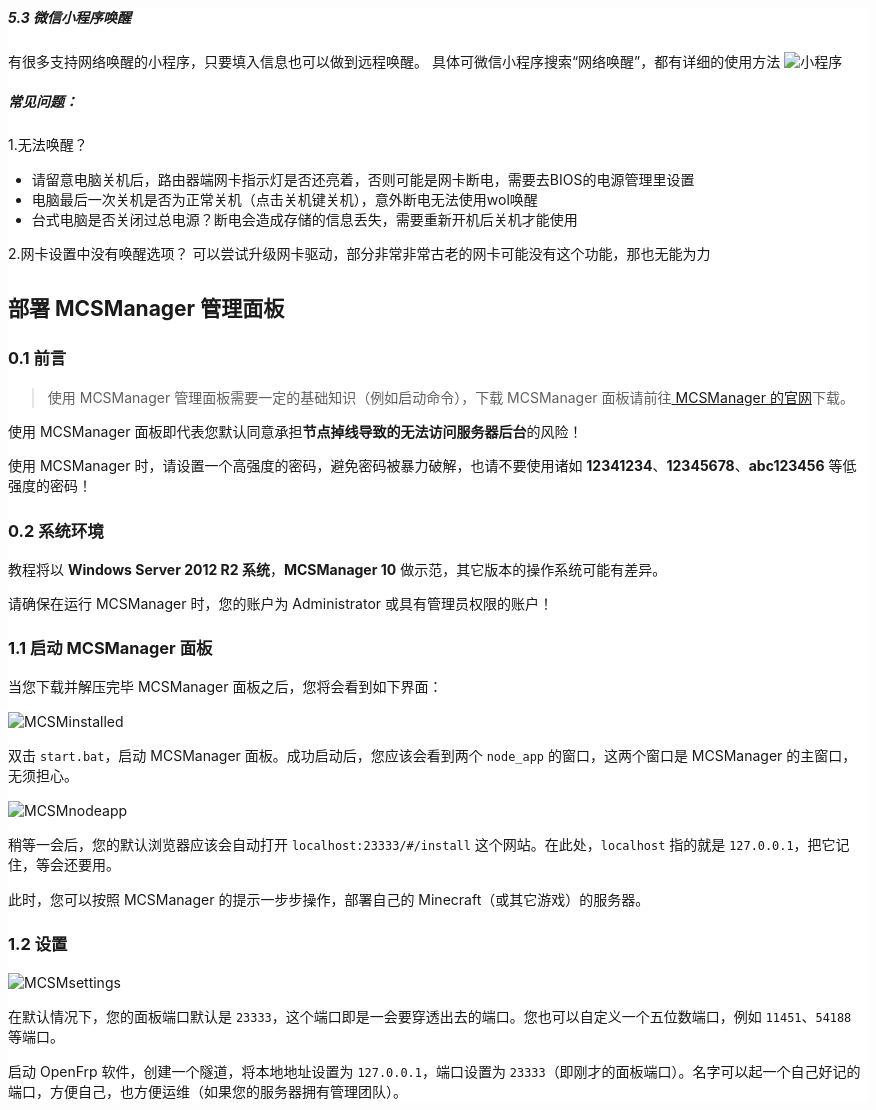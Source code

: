 ##### 5.3 微信小程序唤醒
有很多支持网络唤醒的小程序，只要填入信息也可以做到远程唤醒。
具体可微信小程序搜索“网络唤醒”，都有详细的使用方法
![小程序](https://s2.loli.net/2023/06/17/PAhkGXsQT5cbmaN.jpg)

##### 常见问题：
1.无法唤醒？
- 请留意电脑关机后，路由器端网卡指示灯是否还亮着，否则可能是网卡断电，需要去BIOS的电源管理里设置
- 电脑最后一次关机是否为正常关机（点击关机键关机），意外断电无法使用wol唤醒
- 台式电脑是否关闭过总电源？断电会造成存储的信息丢失，需要重新开机后关机才能使用

2.网卡设置中没有唤醒选项？
可以尝试升级网卡驱动，部分非常非常古老的网卡可能没有这个功能，那也无能为力

[1]: https://www.depicus.com/wake-on-lan/wake-on-lan-cmd
[2]: https://www.depicus.com/downloads/wolcmd.zip

## 部署 MCSManager 管理面板
### 0.1 前言

> 使用 MCSManager 管理面板需要一定的基础知识（例如启动命令），下载 MCSManager 面板请前往[ MCSManager 的官网](https://mcsmanager.com/)下载。

使用 MCSManager 面板即代表您默认同意承担**节点掉线导致的无法访问服务器后台**的风险！

使用 MCSManager 时，请设置一个高强度的密码，避免密码被暴力破解，也请不要使用诸如 **12341234**、**12345678**、**abc123456** 等低强度的密码！

### 0.2 系统环境

教程将以 **Windows Server 2012 R2 系统**，**MCSManager 10** 做示范，其它版本的操作系统可能有差异。

请确保在运行 MCSManager 时，您的账户为 Administrator 或具有管理员权限的账户！

### 1.1 启动 MCSManager 面板

当您下载并解压完毕 MCSManager 面板之后，您将会看到如下界面：

![MCSMinstalled](https://s3.bmp.ovh/imgs/2024/06/09/2f951f7bdf07b080.png)

双击 `start.bat`，启动 MCSManager 面板。成功启动后，您应该会看到两个 `node_app` 的窗口，这两个窗口是 MCSManager 的主窗口，无须担心。

![MCSMnodeapp](https://s3.bmp.ovh/imgs/2024/06/09/21a6c86b2f66cb02.png)

稍等一会后，您的默认浏览器应该会自动打开 `localhost:23333/#/install` 这个网站。在此处，`localhost` 指的就是 `127.0.0.1`，把它记住，等会还要用。

此时，您可以按照 MCSManager 的提示一步步操作，部署自己的 Minecraft（或其它游戏）的服务器。

### 1.2 设置

![MCSMsettings](https://s3.bmp.ovh/imgs/2024/06/09/f3784204bde8ed12.png)

在默认情况下，您的面板端口默认是 `23333`，这个端口即是一会要穿透出去的端口。您也可以自定义一个五位数端口，例如 `11451`、`54188` 等端口。

启动 OpenFrp 软件，创建一个隧道，将本地地址设置为 `127.0.0.1`，端口设置为 `23333`（即刚才的面板端口）。名字可以起一个自己好记的端口，方便自己，也方便运维（如果您的服务器拥有管理团队）。
